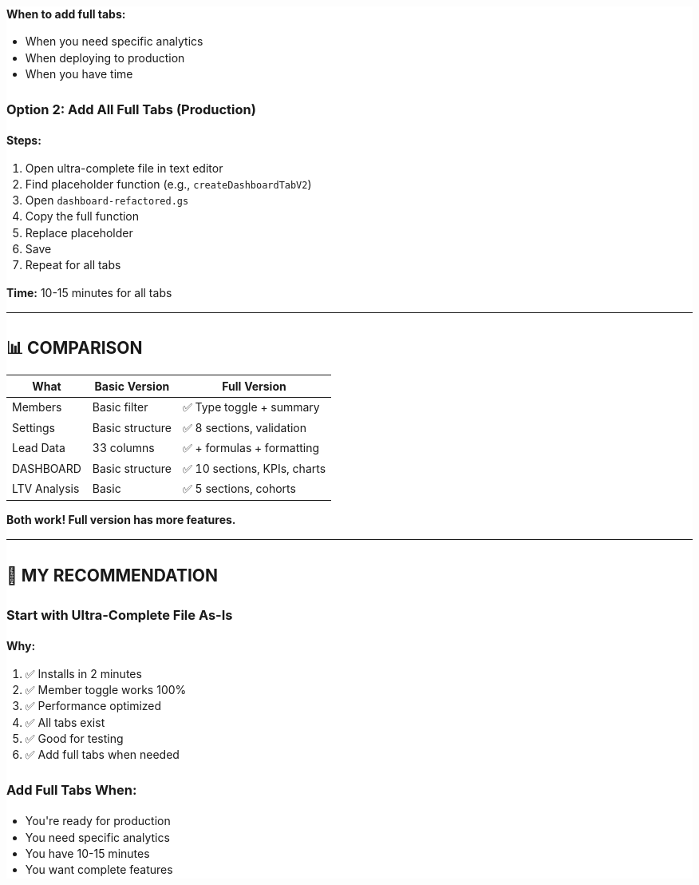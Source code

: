 **When to add full tabs:**
- When you need specific analytics
- When deploying to production
- When you have time

### **Option 2: Add All Full Tabs** (Production)

**Steps:**
1. Open ultra-complete file in text editor
2. Find placeholder function (e.g., `createDashboardTabV2`)
3. Open `dashboard-refactored.gs`
4. Copy the full function
5. Replace placeholder
6. Save
7. Repeat for all tabs

**Time:** 10-15 minutes for all tabs

---

## 📊 **COMPARISON**

| What | Basic Version | Full Version |
|------|---------------|--------------|
| Members | Basic filter | ✅ Type toggle + summary |
| Settings | Basic structure | ✅ 8 sections, validation |
| Lead Data | 33 columns | ✅ + formulas + formatting |
| DASHBOARD | Basic structure | ✅ 10 sections, KPIs, charts |
| LTV Analysis | Basic | ✅ 5 sections, cohorts |

**Both work! Full version has more features.**

---

## 🎯 **MY RECOMMENDATION**

### **Start with Ultra-Complete File As-Is**

**Why:**
1. ✅ Installs in 2 minutes
2. ✅ Member toggle works 100%
3. ✅ Performance optimized
4. ✅ All tabs exist
5. ✅ Good for testing
6. ✅ Add full tabs when needed

### **Add Full Tabs When:**
- You're ready for production
- You need specific analytics
- You have 10-15 minutes
- You want complete features
